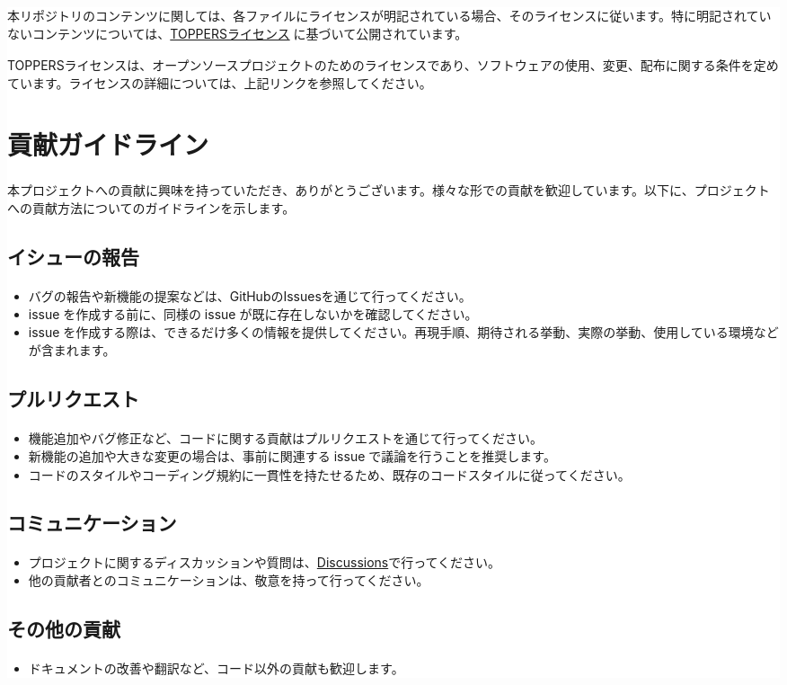 本リポジトリのコンテンツに関しては、各ファイルにライセンスが明記されている場合、そのライセンスに従います。特に明記されていないコンテンツについては、[TOPPERSライセンス](https://www.toppers.jp/license.html) に基づいて公開されています。

TOPPERSライセンスは、オープンソースプロジェクトのためのライセンスであり、ソフトウェアの使用、変更、配布に関する条件を定めています。ライセンスの詳細については、上記リンクを参照してください。

# 貢献ガイドライン

本プロジェクトへの貢献に興味を持っていただき、ありがとうございます。様々な形での貢献を歓迎しています。以下に、プロジェクトへの貢献方法についてのガイドラインを示します。

## イシューの報告

- バグの報告や新機能の提案などは、GitHubのIssuesを通じて行ってください。
- issue を作成する前に、同様の issue が既に存在しないかを確認してください。
- issue を作成する際は、できるだけ多くの情報を提供してください。再現手順、期待される挙動、実際の挙動、使用している環境などが含まれます。

## プルリクエスト

- 機能追加やバグ修正など、コードに関する貢献はプルリクエストを通じて行ってください。
- 新機能の追加や大きな変更の場合は、事前に関連する issue  で議論を行うことを推奨します。
- コードのスタイルやコーディング規約に一貫性を持たせるため、既存のコードスタイルに従ってください。

## コミュニケーション

- プロジェクトに関するディスカッションや質問は、[Discussions](https://github.com/toppers/hakoniwa/discussions)で行ってください。
- 他の貢献者とのコミュニケーションは、敬意を持って行ってください。

## その他の貢献

- ドキュメントの改善や翻訳など、コード以外の貢献も歓迎します。

